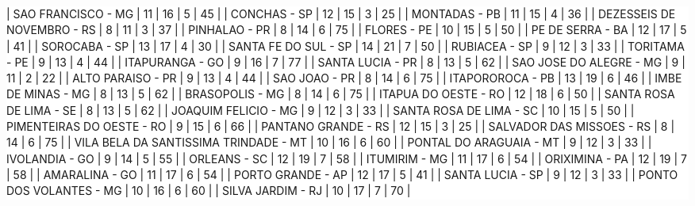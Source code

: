 | SAO FRANCISCO - MG | 11 | 16 | 5 | 45 |
| CONCHAS - SP | 12 | 15 | 3 | 25 |
| MONTADAS - PB | 11 | 15 | 4 | 36 |
| DEZESSEIS DE NOVEMBRO - RS | 8 | 11 | 3 | 37 |
| PINHALAO - PR | 8 | 14 | 6 | 75 |
| FLORES - PE | 10 | 15 | 5 | 50 |
| PE DE SERRA - BA | 12 | 17 | 5 | 41 |
| SOROCABA - SP | 13 | 17 | 4 | 30 |
| SANTA FE DO SUL - SP | 14 | 21 | 7 | 50 |
| RUBIACEA - SP | 9 | 12 | 3 | 33 |
| TORITAMA - PE | 9 | 13 | 4 | 44 |
| ITAPURANGA - GO | 9 | 16 | 7 | 77 |
| SANTA LUCIA - PR | 8 | 13 | 5 | 62 |
| SAO JOSE DO ALEGRE - MG | 9 | 11 | 2 | 22 |
| ALTO PARAISO - PR | 9 | 13 | 4 | 44 |
| SAO JOAO - PR | 8 | 14 | 6 | 75 |
| ITAPOROROCA - PB | 13 | 19 | 6 | 46 |
| IMBE DE MINAS - MG | 8 | 13 | 5 | 62 |
| BRASOPOLIS - MG | 8 | 14 | 6 | 75 |
| ITAPUA DO OESTE - RO | 12 | 18 | 6 | 50 |
| SANTA ROSA DE LIMA - SE | 8 | 13 | 5 | 62 |
| JOAQUIM FELICIO - MG | 9 | 12 | 3 | 33 |
| SANTA ROSA DE LIMA - SC | 10 | 15 | 5 | 50 |
| PIMENTEIRAS DO OESTE - RO | 9 | 15 | 6 | 66 |
| PANTANO GRANDE - RS | 12 | 15 | 3 | 25 |
| SALVADOR DAS MISSOES - RS | 8 | 14 | 6 | 75 |
| VILA BELA DA SANTISSIMA TRINDADE - MT | 10 | 16 | 6 | 60 |
| PONTAL DO ARAGUAIA - MT | 9 | 12 | 3 | 33 |
| IVOLANDIA - GO | 9 | 14 | 5 | 55 |
| ORLEANS - SC | 12 | 19 | 7 | 58 |
| ITUMIRIM - MG | 11 | 17 | 6 | 54 |
| ORIXIMINA - PA | 12 | 19 | 7 | 58 |
| AMARALINA - GO | 11 | 17 | 6 | 54 |
| PORTO GRANDE - AP | 12 | 17 | 5 | 41 |
| SANTA LUCIA - SP | 9 | 12 | 3 | 33 |
| PONTO DOS VOLANTES - MG | 10 | 16 | 6 | 60 |
| SILVA JARDIM - RJ | 10 | 17 | 7 | 70 |